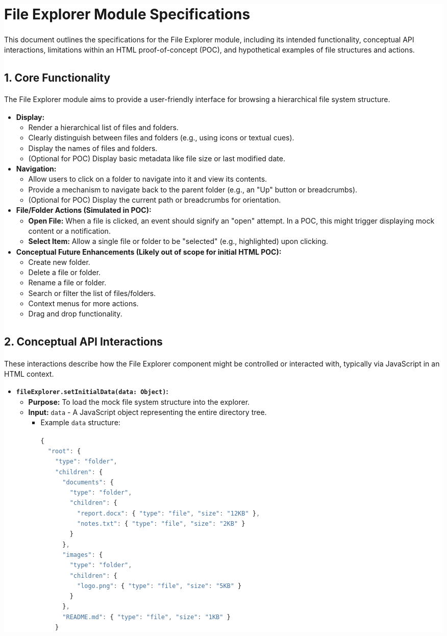 # File Explorer Module Specifications

This document outlines the specifications for the File Explorer module, including its intended functionality, conceptual API interactions, limitations within an HTML proof-of-concept (POC), and hypothetical examples of file structures and actions.

## 1. Core Functionality

The File Explorer module aims to provide a user-friendly interface for browsing a hierarchical file system structure.

*   **Display:**
    *   Render a hierarchical list of files and folders.
    *   Clearly distinguish between files and folders (e.g., using icons or textual cues).
    *   Display the names of files and folders.
    *   (Optional for POC) Display basic metadata like file size or last modified date.
*   **Navigation:**
    *   Allow users to click on a folder to navigate into it and view its contents.
    *   Provide a mechanism to navigate back to the parent folder (e.g., an "Up" button or breadcrumbs).
    *   (Optional for POC) Display the current path or breadcrumbs for orientation.
*   **File/Folder Actions (Simulated in POC):**
    *   **Open File:** When a file is clicked, an event should signify an "open" attempt. In a POC, this might trigger displaying mock content or a notification.
    *   **Select Item:** Allow a single file or folder to be "selected" (e.g., highlighted) upon clicking.
*   **Conceptual Future Enhancements (Likely out of scope for initial HTML POC):**
    *   Create new folder.
    *   Delete a file or folder.
    *   Rename a file or folder.
    *   Search or filter the list of files/folders.
    *   Context menus for more actions.
    *   Drag and drop functionality.

## 2. Conceptual API Interactions

These interactions describe how the File Explorer component might be controlled or interacted with, typically via JavaScript in an HTML context.

*   **`fileExplorer.setInitialData(data: Object)`:**
    *   **Purpose:** To load the mock file system structure into the explorer.
    *   **Input:** `data` - A JavaScript object representing the entire directory tree.
        *   Example `data` structure:
            ```javascript
            {
              "root": {
                "type": "folder",
                "children": {
                  "documents": {
                    "type": "folder",
                    "children": {
                      "report.docx": { "type": "file", "size": "12KB" },
                      "notes.txt": { "type": "file", "size": "2KB" }
                    }
                  },
                  "images": {
                    "type": "folder",
                    "children": {
                      "logo.png": { "type": "file", "size": "5KB" }
                    }
                  },
                  "README.md": { "type": "file", "size": "1KB" }
                }